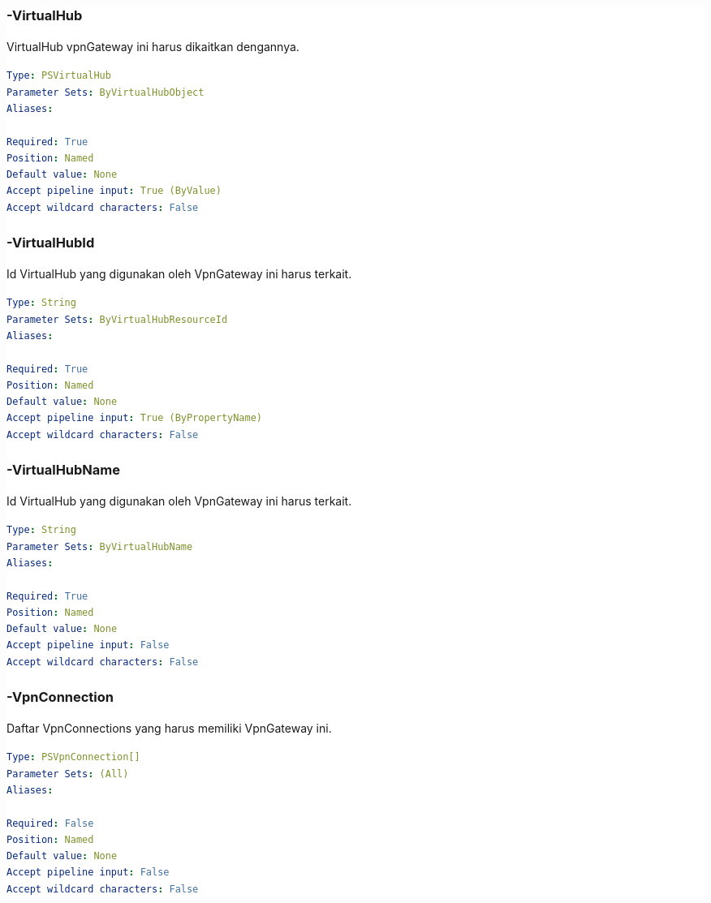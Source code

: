### -VirtualHub
VirtualHub vpnGateway ini harus dikaitkan dengannya.

```yaml
Type: PSVirtualHub
Parameter Sets: ByVirtualHubObject
Aliases:

Required: True
Position: Named
Default value: None
Accept pipeline input: True (ByValue)
Accept wildcard characters: False
```

### -VirtualHubId
Id VirtualHub yang digunakan oleh VpnGateway ini harus terkait.

```yaml
Type: String
Parameter Sets: ByVirtualHubResourceId
Aliases:

Required: True
Position: Named
Default value: None
Accept pipeline input: True (ByPropertyName)
Accept wildcard characters: False
```

### -VirtualHubName
Id VirtualHub yang digunakan oleh VpnGateway ini harus terkait.

```yaml
Type: String
Parameter Sets: ByVirtualHubName
Aliases:

Required: True
Position: Named
Default value: None
Accept pipeline input: False
Accept wildcard characters: False
```

### -VpnConnection
Daftar VpnConnections yang harus memiliki VpnGateway ini.

```yaml
Type: PSVpnConnection[]
Parameter Sets: (All)
Aliases:

Required: False
Position: Named
Default value: None
Accept pipeline input: False
Accept wildcard characters: False
```
